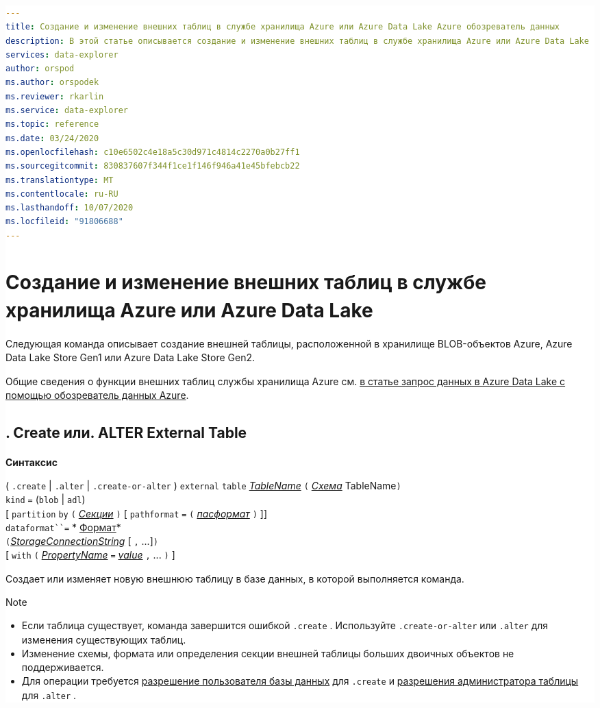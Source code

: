 ```yaml
---
title: Создание и изменение внешних таблиц в службе хранилища Azure или Azure Data Lake Azure обозреватель данных
description: В этой статье описывается создание и изменение внешних таблиц в службе хранилища Azure или Azure Data Lake
services: data-explorer
author: orspod
ms.author: orspodek
ms.reviewer: rkarlin
ms.service: data-explorer
ms.topic: reference
ms.date: 03/24/2020
ms.openlocfilehash: c10e6502c4e18a5c30d971c4814c2270a0b27ff1
ms.sourcegitcommit: 830837607f344f1ce1f146f946a41e45bfebcb22
ms.translationtype: MT
ms.contentlocale: ru-RU
ms.lasthandoff: 10/07/2020
ms.locfileid: "91806688"
---
```

# <a name="create-and-alter-external-tables-in-azure-storage-or-azure-data-lake"></a>Создание и изменение внешних таблиц в службе хранилища Azure или Azure Data Lake

Следующая команда описывает создание внешней таблицы, расположенной в хранилище BLOB-объектов Azure, Azure Data Lake Store Gen1 или Azure Data Lake Store Gen2. 

Общие сведения о функции внешних таблиц службы хранилища Azure см. [в статье запрос данных в Azure Data Lake с помощью обозреватель данных Azure](../../data-lake-query-data.md).

## <a name="create-or-alter-external-table"></a>. Create или. ALTER External Table

**Синтаксис**

( `.create`  |  `.alter`  |  `.create-or-alter` ) `external` `table` *[TableName](#table-name)* `(` *[Схема](#schema)* TableName`)`  
`kind` `=` (`blob` | `adl`)  
[ `partition` `by` `(` *[Секции](#partitions)* `)` [ `pathformat` `=` `(` *[пасформат](#path-format)* `)` ]]  
`dataformat``=` * [Формат](#format)*  
`(`*[StorageConnectionString](#connection-string)* [ `,` ...]`)`   
[ `with` `(` *[PropertyName](#properties)* `=` *[value](#properties)* `,` ... `)` ]  

Создает или изменяет новую внешнюю таблицу в базе данных, в которой выполняется команда.

> [!NOTE]
> * Если таблица существует, команда завершится ошибкой `.create` . Используйте `.create-or-alter` или `.alter` для изменения существующих таблиц.
> * Изменение схемы, формата или определения секции внешней таблицы больших двоичных объектов не поддерживается. 
> * Для операции требуется [разрешение пользователя базы данных](../management/access-control/role-based-authorization.md) для `.create` и [разрешения администратора таблицы](../management/access-control/role-based-authorization.md) для `.alter` . 
